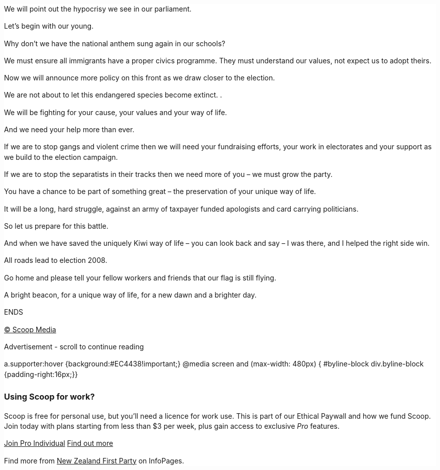 We will point out the hypocrisy we see in our parliament.

Let’s begin with our young.

Why don’t we have the national anthem sung again in our schools?

We must ensure all immigrants have a proper civics programme. They must understand our values, not expect us to adopt theirs.

Now we will announce more policy on this front as we draw closer to the election.

We are not about to let this endangered species become extinct. .

We will be fighting for your cause, your values and your way of life.

And we need your help more than ever.

If we are to stop gangs and violent crime then we will need your fundraising efforts, your work in electorates and your support as we build to the election campaign.

If we are to stop the separatists in their tracks then we need more of you – we must grow the party.

You have a chance to be part of something great – the preservation of your unique way of life.

It will be a long, hard struggle, against an army of taxpayer funded apologists and card carrying politicians.

So let us prepare for this battle.

And when we have saved the uniquely Kiwi way of life – you can look back and say – I was there, and I helped the right side win.

All roads lead to election 2008.

Go home and please tell your fellow workers and friends that our flag is still flying.

A bright beacon, for a unique way of life, for a new dawn and a brighter day.

ENDS  

[© Scoop Media](http://www.scoop.co.nz/about/terms.html)  

Advertisement - scroll to continue reading



a.supporter:hover {background:#EC4438!important;} @media screen and (max-width: 480px) { #byline-block div.byline-block {padding-right:16px;}}

### Using Scoop for work?

Scoop is free for personal use, but you’ll need a licence for work use. This is part of our Ethical Paywall and how we fund Scoop. Join today with plans starting from less than $3 per week, plus gain access to exclusive _Pro_ features.  
  
[Join Pro Individual](https://pro.scoop.co.nz/Individual/?from=ProIn24) [Find out more](https://pro.scoop.co.nz/using-scoop-for-work/?from=ProIn24)

Find more from [New Zealand First Party](https://info.scoop.co.nz/New_Zealand_First_Party) on InfoPages.